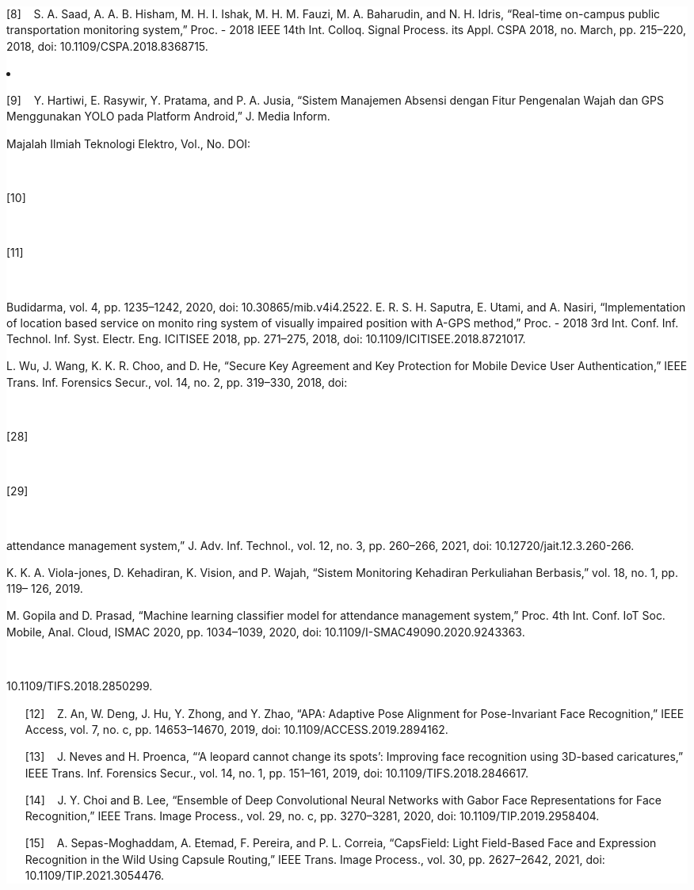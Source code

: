 <p><span class="font0">[8] &nbsp;&nbsp;&nbsp;S. A. Saad, A. A. B. Hisham, M. H. I. Ishak, M. H. M. Fauzi, M. A. Baharudin, and N. H. Idris, “Real-time on-campus public transportation monitoring system,” Proc. - 2018 IEEE 14th Int. Colloq. Signal Process. its Appl. CSPA 2018, no. March, pp. 215–220, 2018, doi: 10.1109/CSPA.2018.8368715.</span></p></li>
<li>
<p><span class="font0">[9] &nbsp;&nbsp;&nbsp;Y. Hartiwi, E. Rasywir, Y. Pratama, and P. A. Jusia, “Sistem Manajemen Absensi dengan Fitur Pengenalan Wajah dan GPS Menggunakan YOLO pada Platform Android,” J. Media Inform.</span></p>
<div>
<p><span class="font4">Majalah Ilmiah Teknologi Elektro, Vol., No. DOI:</span></p>
</div><br clear="all">
<div>
<p><span class="font0">[10]</span></p>
</div><br clear="all">
<div>
<p><span class="font0">[11]</span></p>
</div><br clear="all">
<div>
<p><span class="font0">Budidarma, vol. 4, pp. 1235–1242, 2020, doi: 10.30865/mib.v4i4.2522. E. R. S. H. Saputra, E. Utami, and A. Nasiri, “Implementation of location based service on monito ring system of visually impaired position with A-GPS method,” Proc. - 2018 3rd Int. Conf. Inf. Technol. Inf. Syst. Electr. Eng. ICITISEE 2018, pp. 271–275, 2018, doi: 10.1109/ICITISEE.2018.8721017.</span></p>
<p><span class="font0">L. Wu, J. Wang, K. K. R. Choo, and D. He, “Secure Key Agreement and Key Protection for Mobile Device User Authentication,” IEEE Trans. Inf. Forensics Secur., vol. 14, no. 2, pp. 319–330, 2018, doi:</span></p>
</div><br clear="all">
<div>
<p><span class="font0">[28]</span></p>
</div><br clear="all">
<div>
<p><span class="font0">[29]</span></p>
</div><br clear="all">
<div>
<p><span class="font0">attendance management system,” J. Adv. Inf. Technol., vol. 12, no. 3, pp. 260–266, 2021, doi: 10.12720/jait.12.3.260-266.</span></p>
<p><span class="font0">K. K. A. Viola-jones, D. Kehadiran, K. Vision, and P. Wajah, “Sistem Monitoring Kehadiran Perkuliahan Berbasis,” vol. 18, no. 1, pp. 119– 126, 2019.</span></p>
<p><span class="font0">M. Gopila and D. Prasad, “Machine learning classifier model for attendance management system,” Proc. 4th Int. Conf. IoT Soc. Mobile, Anal. Cloud, ISMAC 2020, pp. 1034–1039, 2020, doi: 10.1109/I-SMAC49090.2020.9243363.</span></p>
</div><br clear="all">
<div>
<p><span class="font0">10.1109/TIFS.2018.2850299.</span></p>
<ul style="list-style:none;"><li>
<p><span class="font0">[12] &nbsp;&nbsp;&nbsp;Z. An, W. Deng, J. Hu, Y. Zhong, and Y. Zhao, “APA: Adaptive Pose Alignment for Pose-Invariant Face Recognition,” IEEE Access, vol. 7, no. c, pp. 14653–14670, 2019, doi: 10.1109/ACCESS.2019.2894162.</span></p></li>
<li>
<p><span class="font0">[13] &nbsp;&nbsp;&nbsp;J. Neves and H. Proenca, “‘A leopard cannot change its spots’: Improving face recognition using 3D-based caricatures,” IEEE Trans. Inf. Forensics Secur., vol. 14, no. 1, pp. 151–161, 2019, doi: 10.1109/TIFS.2018.2846617.</span></p></li>
<li>
<p><span class="font0">[14] &nbsp;&nbsp;&nbsp;J. Y. Choi and B. Lee, “Ensemble of Deep Convolutional Neural Networks with Gabor Face Representations for Face Recognition,” IEEE Trans. Image Process., vol. 29, no. c, pp. 3270–3281, 2020, doi: 10.1109/TIP.2019.2958404.</span></p></li>
<li>
<p><span class="font0">[15] &nbsp;&nbsp;&nbsp;A. Sepas-Moghaddam, A. Etemad, F. Pereira, and P. L. Correia, “CapsField: Light Field-Based Face and Expression Recognition in the Wild Using Capsule Routing,” IEEE Trans. Image Process., vol. 30, pp. 2627–2642, 2021, doi: 10.1109/TIP.2021.3054476.</span></p></li>
<li>